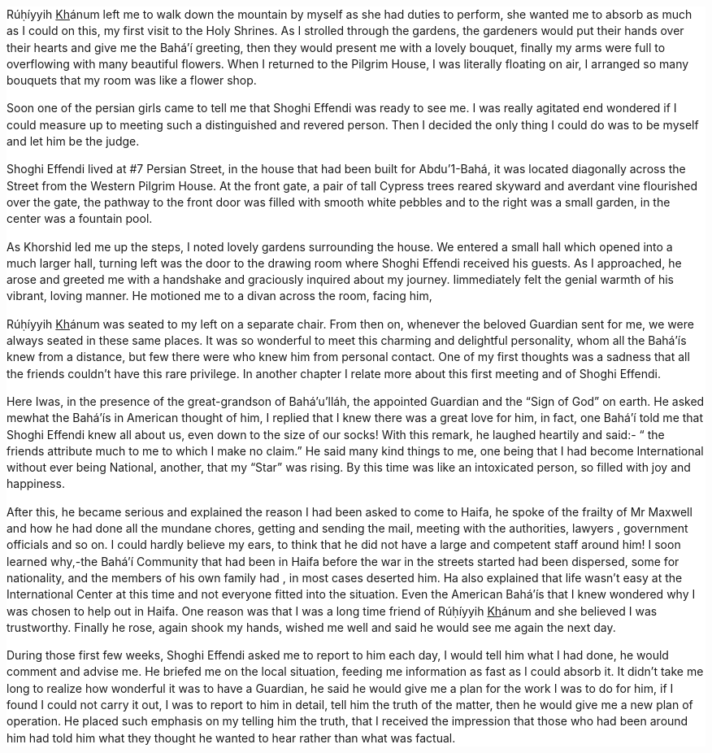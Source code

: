 Rúḥíyyih <u>Kh</u>ánum left me to walk down the mountain by myself as she had duties to perform, she wanted me to absorb as much as I could on this, my first visit to the Holy Shrines. As I strolled through the gardens, the gardeners would put their hands over their hearts and give me the Bahá’í greeting, then they would present me with a lovely bouquet, finally my arms were full to overflowing with many beautiful flowers.  When I returned to the Pilgrim House, I was literally floating on air, I arranged so many bouquets that my room was like a flower shop.  

Soon one of the persian girls came to tell me that Shoghi Effendi was ready to see me.  I was really agitated end wondered if I could measure up to meeting such a distinguished and revered person. Then I decided the only thing I could do was to be myself and let him be the judge.  

Shoghi Effendi lived at #7 Persian Street, in the house that had been built for Abdu’1-Bahá, it was located diagonally across the Street from the Western Pilgrim House.  At the front gate, a pair of tall Cypress trees reared skyward and averdant vine flourished over the gate, the pathway to the front door was filled with smooth white pebbles and to the right was a small garden, in the center was a fountain pool.  

As Khorshid led me up the steps, I noted lovely gardens surrounding the house.  We entered a small hall which opened into a much larger hall, turning left was the door to the drawing room where Shoghi Effendi received his guests. As I approached, he arose and greeted me with a handshake and graciously inquired about my journey. Iimmediately felt the genial warmth of his vibrant, loving manner.  He motioned me to a divan across the room, facing him,  

Rúḥíyyih <u>Kh</u>ánum was seated to my left on a separate chair. From then on, whenever the beloved Guardian sent for me, we were always seated in these same places.  It was so wonderful to meet this charming and delightful personality, whom all the Bahá’ís knew from a distance, but few there were who knew him from personal contact. One of my first thoughts was a sadness that all the friends couldn’t have this rare privilege.  In another chapter I relate more about this first meeting and of Shoghi Effendi.  

Here Iwas, in the presence of the great-grandson of Bahá’u’lláh, the appointed Guardian and the “Sign of God” on earth.  He asked mewhat the Bahá’ís in American thought of him, I replied that I knew there was a great love for him, in fact, one Bahá’í told me that Shoghi Effendi knew all about us, even down to the size of our socks! With this remark, he laughed heartily and said:- “ the friends attribute much to me to which I make no claim.”  He said many kind things to me, one being that I had become International without ever being National, another, that my “Star” was rising.  By this time was like an intoxicated person, so filled with joy and happiness.  

After this, he became serious and explained the reason I had been asked to come to Haifa, he spoke of the frailty of Mr Maxwell and how he had done all the mundane chores, getting and sending the mail, meeting with the authorities, lawyers , government officials and so on.  I could hardly believe my ears, to think that he did not have a large and competent staff around him!  I soon learned why,-the Bahá’í Community that had been in Haifa before the war in the streets started had been dispersed, some for nationality, and the members of his own family had , in most cases deserted him.  Ha also explained that life wasn’t easy at the International Center at this time and not everyone fitted into the situation.  Even the American Bahá’ís that I knew wondered why I was chosen to help out in Haifa.  One reason was that I was a long time friend of Rúḥíyyih <u>Kh</u>ánum and she believed I was trustworthy.  Finally he rose, again shook my hands, wished me well and said he would see me again the next day.  

During those first few weeks, Shoghi Effendi asked me to report to him each day, I would tell him what I had done, he would comment and advise me.  He briefed me on the local situation, feeding me information as fast as I could absorb it.  It didn’t take me long to realize how wonderful it was to have a Guardian, he said he would give me a plan for the work I was to do for him, if I found I could not carry it out, I was to report to him in detail, tell him the truth of the matter, then he would give me a new plan of operation.  He placed such emphasis on my telling him the truth, that I received the impression that those who had been around him had told him what they thought he wanted to hear rather than what was factual.  
